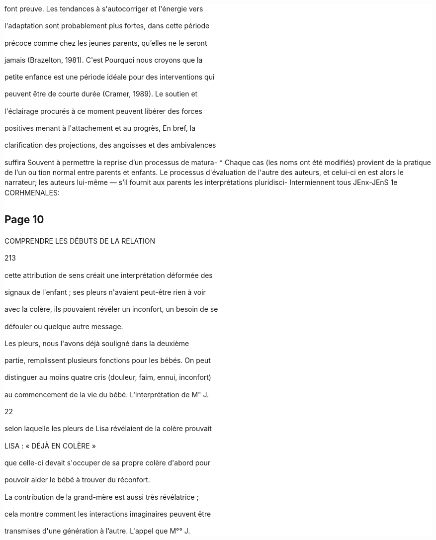 font preuve. Les tendances à s'autocorriger et l'énergie vers

l'adaptation sont probablement plus fortes, dans cette période

précoce comme chez les jeunes parents, qu’elles ne le seront

jamais (Brazelton, 1981). C'est Pourquoi nous croyons que la

petite enfance est une période idéale pour des interventions qui

peuvent être de courte durée (Cramer, 1989). Le soutien et

l'éclairage procurés à ce moment peuvent libérer des forces

positives menant à l'attachement et au progrès, En bref, la

clarification des projections, des angoisses et des ambivalences

suffira Souvent à permettre la reprise d’un processus de matura- * Chaque cas (les noms ont été modifiés) provient de la pratique de l’un ou
tion normal entre parents et enfants. Le processus d'évaluation de l'autre des auteurs, et celui-ci en est alors le narrateur; les auteurs
lui-même — s’il fournit aux parents les interprétations pluridisci- Intermiennent tous JEnx-JEnS 1e CORHMENALES:

## Page 10

COMPRENDRE LES DÉBUTS DE LA RELATION

213

cette attribution de sens créait une interprétation déformée des

signaux de l'enfant ; ses pleurs n'avaient peut-être rien à voir

avec la colère, ils pouvaient révéler un inconfort, un besoin de se

défouler ou quelque autre message.

Les pleurs, nous l'avons déjà souligné dans la deuxième

partie, remplissent plusieurs fonctions pour les bébés. On peut

distinguer au moins quatre cris (douleur, faim, ennui, inconfort)

au commencement de la vie du bébé. L'interprétation de M" J.

22

selon laquelle les pleurs de Lisa révélaient de la colère prouvait

LISA : « DÉJÀ EN COLÈRE »

que celle-ci devait s'occuper de sa propre colère d'abord pour

pouvoir aider le bébé à trouver du réconfort.

La contribution de la grand-mère est aussi très révélatrice ;

cela montre comment les interactions imaginaires peuvent être

transmises d'une génération à l’autre. L'appel que M°° J.
